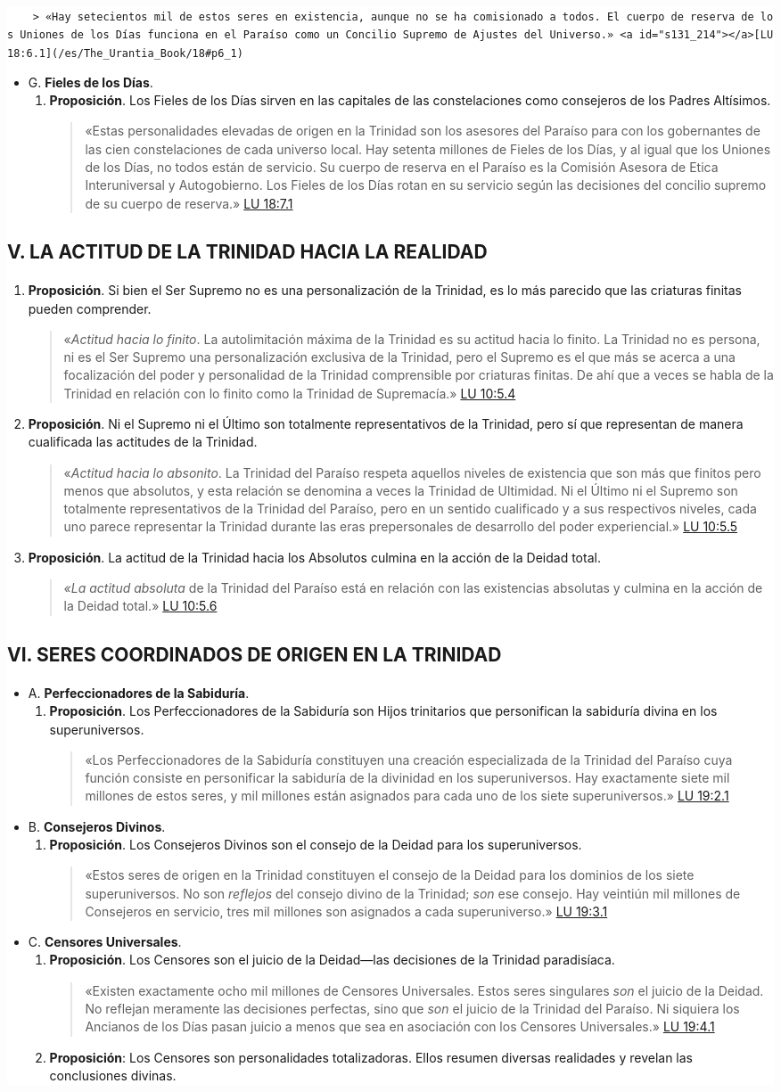 		> «Hay setecientos mil de estos seres en existencia, aunque no se ha comisionado a todos. El cuerpo de reserva de los Uniones de los Días funciona en el Paraíso como un Concilio Supremo de Ajustes del Universo.» <a id="s131_214"></a>[LU 18:6.1](/es/The_Urantia_Book/18#p6_1)
- G. **Fieles de los Días**.
	1. **Proposición**. Los Fieles de los Días sirven en las capitales de las constelaciones como consejeros de los Padres Altísimos.
		> «Estas personalidades elevadas de origen en la Trinidad son los asesores del Paraíso para con los gobernantes de las cien constelaciones de cada universo local. Hay setenta millones de Fieles de los Días, y al igual que los Uniones de los Días, no todos están de servicio. Su cuerpo de reserva en el Paraíso es la Comisión Asesora de Etica Interuniversal y Autogobierno. Los Fieles de los Días rotan en su servicio según las decisiones del concilio supremo de su cuerpo de reserva.» <a id="s134_487"></a>[LU 18:7.1](/es/The_Urantia_Book/18#p7_1)

## V. LA ACTITUD DE LA TRINIDAD HACIA LA REALIDAD 

1. **Proposición**. Si bien el Ser Supremo no es una personalización de la Trinidad, es lo más parecido que las criaturas finitas pueden comprender.
	> «_Actitud hacia lo finito_. La autolimitación máxima de la Trinidad es su actitud hacia lo finito. La Trinidad no es persona, ni es el Ser Supremo una personalización exclusiva de la Trinidad, pero el Supremo es el que más se acerca a una focalización del poder y personalidad de la Trinidad comprensible por criaturas finitas. De ahí que a veces se habla de la Trinidad en relación con lo finito como la Trinidad de Supremacía.» <a id="s139_433"></a>[LU 10:5.4](/es/The_Urantia_Book/10#p5_4) 
2. **Proposición**. Ni el Supremo ni el Último son totalmente representativos de la Trinidad, pero sí que representan de manera cualificada las actitudes de la Trinidad.
	> «_Actitud hacia lo absonito_. La Trinidad del Paraíso respeta aquellos niveles de existencia que son más que finitos pero menos que absolutos, y esta relación se denomina a veces la Trinidad de Ultimidad. Ni el Último ni el Supremo son totalmente representativos de la Trinidad del Paraíso, pero en un sentido cualificado y a sus respectivos niveles, cada uno parece representar la Trinidad durante las eras prepersonales de desarrollo del poder experiencial.» <a id="s141_464"></a>[LU 10:5.5](/es/The_Urantia_Book/10#p5_5)
3. **Proposición**. La actitud de la Trinidad hacia los Absolutos culmina en la acción de la Deidad total.
	> _«La actitud absoluta_ de la Trinidad del Paraíso está en relación con las existencias absolutas y culmina en la acción de la Deidad total.» <a id="s143_144"></a>[LU 10:5.6](/es/The_Urantia_Book/10#p5_6)

## VI. SERES COORDINADOS DE ORIGEN EN LA TRINIDAD

- A. **Perfeccionadores de la Sabiduría**.
	1. **Proposición**. Los Perfeccionadores de la Sabiduría son Hijos trinitarios que personifican la sabiduría divina en los superuniversos.
		> «Los Perfeccionadores de la Sabiduría constituyen una creación especializada de la Trinidad del Paraíso cuya función consiste en personificar la sabiduría de la divinidad en los superuniversos. Hay exactamente siete mil millones de estos seres, y mil millones están asignados para cada uno de los siete superuniversos.»  <a id="s149_325"></a>[LU 19:2.1](/es/The_Urantia_Book/19#p2_1)
- B. **Consejeros Divinos**.
	1. **Proposición**. Los Consejeros Divinos son el consejo de la Deidad para los superuniversos.
		> «Estos seres de origen en la Trinidad constituyen el consejo de la Deidad para los dominios de los siete superuniversos. No son _reflejos_ del consejo divino de la Trinidad; _son_ ese consejo. Hay veintiún mil millones de Consejeros en servicio, tres mil millones son asignados a cada superuniverso.»  <a id="s152_306"></a>[LU 19:3.1](/es/The_Urantia_Book/19#p3_1)
- C. **Censores Universales**.
	1. **Proposición**. Los Censores son el juicio de la Deidad—las decisiones de la Trinidad paradisíaca.
		> «Existen exactamente ocho mil millones de Censores Universales. Estos seres singulares _son_ el juicio de la Deidad. No reflejan meramente las decisiones perfectas, sino que _son_ el juicio de la Trinidad del Paraíso. Ni siquiera los Ancianos de los Días pasan juicio a menos que sea en asociación con los Censores Universales.»  <a id="s155_334"></a>[LU 19:4.1](/es/The_Urantia_Book/19#p4_1)
	2. **Proposición**: Los Censores son personalidades totalizadoras. Ellos resumen diversas realidades y revelan las conclusiones divinas.